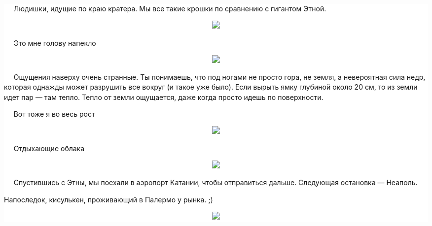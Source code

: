 &nbsp;&nbsp;&nbsp;&nbsp; Людишки, идущие по краю кратера. Мы все такие крошки по сравнению с гигантом Этной.

<center>
<img width="750" src="/assets/img/sicilia/sic17.jpg">
</center>

&nbsp;&nbsp;&nbsp;&nbsp; Это мне голову напекло

<center>
<img width="750" src="/assets/img/sicilia/sic27.jpg">
</center>

&nbsp;&nbsp;&nbsp;&nbsp; Ощущения наверху очень странные. Ты понимаешь, что под ногами не просто гора, не земля, а невероятная сила недр, которая однажды может разрушить все вокруг (и такое уже было). Если вырыть ямку глубиной около 20 см, то из земли идет пар — там тепло. Тепло от земли ощущается, даже когда просто идешь по поверхности.

&nbsp;&nbsp;&nbsp;&nbsp; Вот тоже я во весь рост

<center>
<img width="450" src="/assets/img/sicilia/sic25.jpg">
</center>

&nbsp;&nbsp;&nbsp;&nbsp; Отдыхающие облака

<center>
<img width="750" src="/assets/img/sicilia/sic28.jpg">
</center>



&nbsp;&nbsp;&nbsp;&nbsp; Спустившись с Этны, мы поехали в аэропорт Катании, чтобы отправиться дальше. Следующая остановка — Неаполь.

Напоследок, кисулькен, проживающий в Палермо у рынка. ;)


<center>
<img width="450" src="/assets/img/sicilia/sic7.jpg">
</center>







